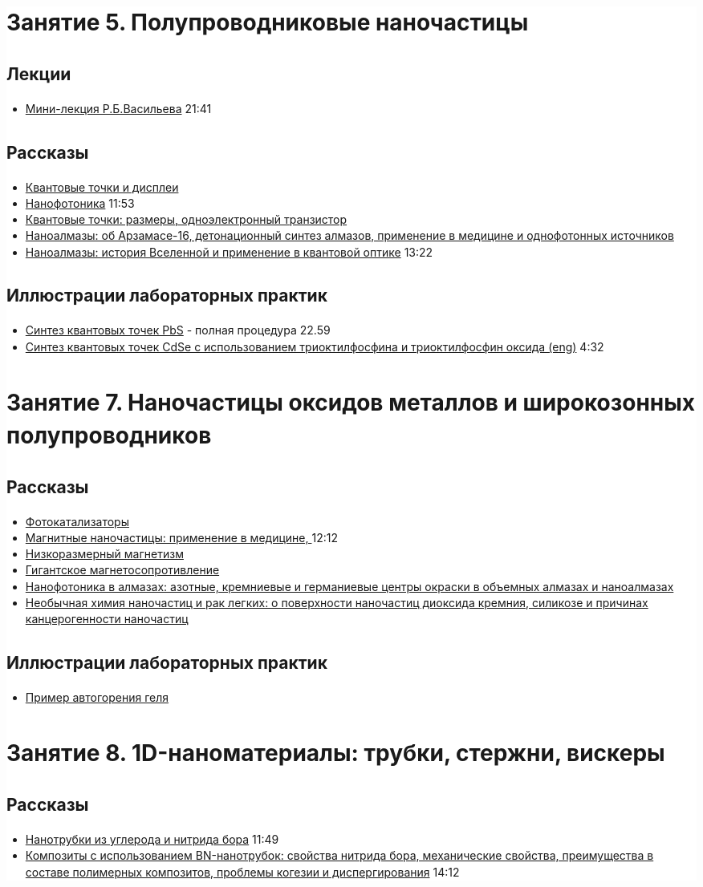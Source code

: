 # Занятие 5. Полупроводниковые наночастицы
## Лекции
- [Мини-лекция Р.Б.Васильева](https://youtu.be/RWyDF3nVYos) 21:41

## Рассказы
- [Квантовые точки и дисплеи](https://youtu.be/HLAJnNKgRd8)
- [Нанофотоника](https://www.youtube.com/watch?v=r7T1nCG8QSU) 11:53
- [Квантовые точки: размеры, одноэлектронный транзистор](https://www.youtube.com/watch?v=XkZvKJ3XmZQ)
- [Наноалмазы: об Арзамасе-16, детонационный синтез алмазов, применение в медицине и однофотонных источников](https://youtu.be/GtaQk2om2ro)
- [Наноалмазы: история Вселенной и применение в квантовой оптике](https://youtu.be/Lefp-sW4D-M) 13:22

## Иллюстрации лабораторных практик
- [Синтез квантовых точек PbS](https://youtu.be/bKLdkjV6Mbc) - полная процедура 22.59
- [Синтез квантовых точек CdSe с использованием триоктилфосфина и триоктилфосфин оксида (eng)](https://youtu.be/1Tco4dS2idw) 4:32

# Занятие 7. Наночастицы оксидов металлов и широкозонных полупроводников
## Рассказы
- [Фотокатализаторы](https://www.youtube.com/watch?v=mylxBckJs0g)
- [Магнитные наночастицы: применение в медицине, ](https://www.youtube.com/watch?v=iOKDLne5gqo) 12:12
- [Низкоразмерный магнетизм](https://youtu.be/LIJFfsZbCYU)
- [Гигантское магнетосопротивление](https://www.youtube.com/watch?v=PLD0DdTtUcw)
- [Нанофотоника в алмазах: азотные, кремниевые и германиевые центры окраски в объемных алмазах и наноалмазах](https://youtu.be/3SbGBQ30KBs)
- [Необычная химия наночастиц и рак легких: о поверхности наночастиц диоксида кремния, силикозе и причинах канцерогенности наночастиц](https://www.youtube.com/watch?v=8tDIscuI2kY)

## Иллюстрации лабораторных практик
- [Пример автогорения геля](https://youtu.be/OFEbiMxKa_8)


# Занятие 8. 1D-наноматериалы: трубки, стержни, вискеры
## Рассказы
- [Нанотрубки из углерода и нитрида бора](https://youtu.be/vPOaam_nLVQ) 11:49
- [Композиты с использованием BN-нанотрубок: свойства нитрида бора, механические свойства, преимущества в составе полимерных композитов, проблемы когезии и диспергирования](https://youtu.be/754Pow_t_qg) 14:12
